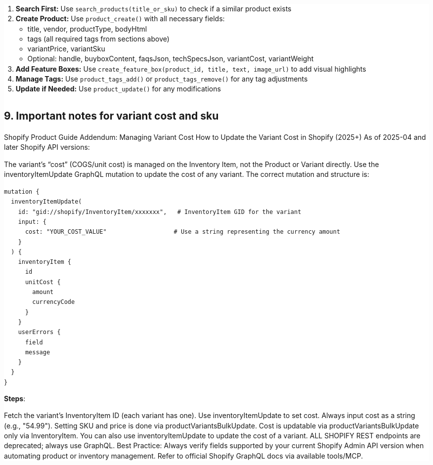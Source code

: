 1. **Search First:** Use `search_products(title_or_sku)` to check if a similar product exists
2. **Create Product:** Use `product_create()` with all necessary fields:
   - title, vendor, productType, bodyHtml
   - tags (all required tags from sections above)
   - variantPrice, variantSku
   - Optional: handle, buyboxContent, faqsJson, techSpecsJson, variantCost, variantWeight
3. **Add Feature Boxes:** Use `create_feature_box(product_id, title, text, image_url)` to add visual highlights
4. **Manage Tags:** Use `product_tags_add()` or `product_tags_remove()` for any tag adjustments
5. **Update if Needed:** Use `product_update()` for any modifications

## 9. Important notes for variant cost and sku

Shopify Product Guide Addendum: Managing Variant Cost
How to Update the Variant Cost in Shopify (2025+)
As of 2025-04 and later Shopify API versions:

The variant’s “cost” (COGS/unit cost) is managed on the Inventory Item, not the Product or Variant directly.
Use the inventoryItemUpdate GraphQL mutation to update the cost of any variant.
The correct mutation and structure is:
```
mutation {
  inventoryItemUpdate(
    id: "gid://shopify/InventoryItem/xxxxxxx",   # InventoryItem GID for the variant
    input: {
      cost: "YOUR_COST_VALUE"                   # Use a string representing the currency amount
    }
  ) {
    inventoryItem {
      id
      unitCost {
        amount
        currencyCode
      }
    }
    userErrors {
      field
      message
    }
  }
}
```
**Steps**:

Fetch the variant’s InventoryItem ID (each variant has one).
Use inventoryItemUpdate to set cost.
Always input cost as a string (e.g., "54.99").
Setting SKU and price is done via productVariantsBulkUpdate.
Cost is updatable via productVariantsBulkUpdate only via InventoryItem. You can also use inventoryItemUpdate to update the cost of a variant.
ALL SHOPIFY REST endpoints are deprecated; always use GraphQL.
Best Practice:
Always verify fields supported by your current Shopify Admin API version when automating product or inventory management. Refer to official Shopify GraphQL docs via available tools/MCP.
